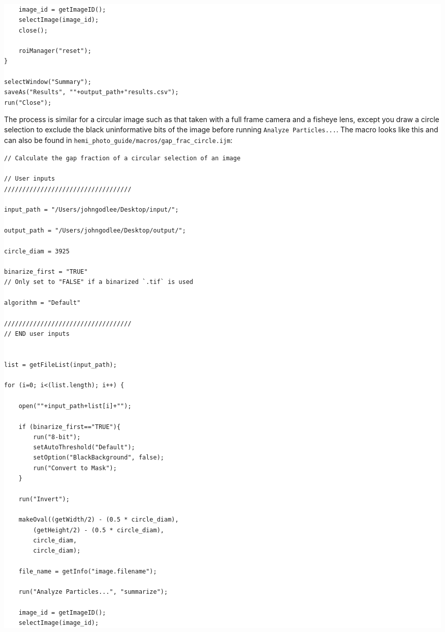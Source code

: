 ```
	image_id = getImageID();
	selectImage(image_id);
	close();

	roiManager("reset");
}

selectWindow("Summary"); 
saveAs("Results", ""+output_path+"results.csv"); 
run("Close");
```

The process is similar for a circular image such as that taken with a full frame camera and a fisheye lens, except you draw a circle selection to exclude the black uninformative bits of the image before running `Analyze Particles...`. The macro looks like this and can also be found in `hemi_photo_guide/macros/gap_frac_circle.ijm`:

```
// Calculate the gap fraction of a circular selection of an image

// User inputs
///////////////////////////////////

input_path = "/Users/johngodlee/Desktop/input/";

output_path = "/Users/johngodlee/Desktop/output/";

circle_diam = 3925

binarize_first = "TRUE"
// Only set to "FALSE" if a binarized `.tif` is used

algorithm = "Default"

///////////////////////////////////
// END user inputs


list = getFileList(input_path);

for (i=0; i<(list.length); i++) {

	open(""+input_path+list[i]+"");

	if (binarize_first=="TRUE"){
		run("8-bit");
		setAutoThreshold("Default");
		setOption("BlackBackground", false);
		run("Convert to Mask");
	}

	run("Invert");

	makeOval((getWidth/2) - (0.5 * circle_diam),
		(getHeight/2) - (0.5 * circle_diam),
		circle_diam,
		circle_diam);

	file_name = getInfo("image.filename");

	run("Analyze Particles...", "summarize");

	image_id = getImageID();
	selectImage(image_id);
```